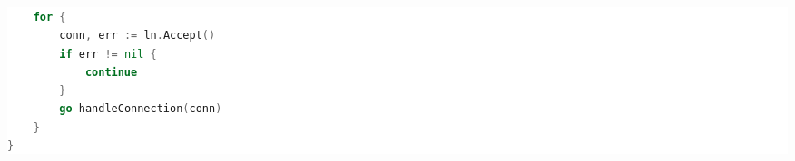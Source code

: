 ```go
    for {
        conn, err := ln.Accept()
        if err != nil {
            continue
        }
        go handleConnection(conn)
    }
}
```
